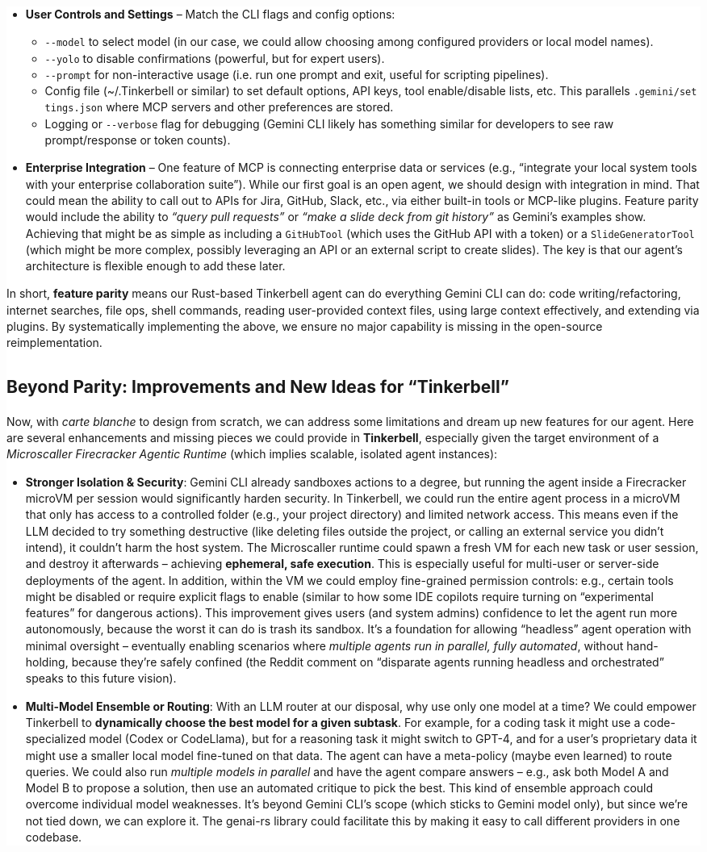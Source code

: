 * **User Controls and Settings** – Match the CLI flags and config options:

    * `--model` to select model (in our case, we could allow choosing among configured providers or local model names).
    * `--yolo` to disable confirmations (powerful, but for expert users).
    * `--prompt` for non-interactive usage (i.e. run one prompt and exit, useful for scripting pipelines).
    * Config file (\~/.Tinkerbell or similar) to set default options, API keys, tool enable/disable lists, etc. This parallels `.gemini/settings.json` where MCP servers and other preferences are stored.
    * Logging or `--verbose` flag for debugging (Gemini CLI likely has something similar for developers to see raw prompt/response or token counts).

* **Enterprise Integration** – One feature of MCP is connecting enterprise data or services (e.g., “integrate your local system tools with your enterprise collaboration suite”). While our first goal is an open agent, we should design with integration in mind. That could mean the ability to call out to APIs for Jira, GitHub, Slack, etc., via either built-in tools or MCP-like plugins. Feature parity would include the ability to *“query pull requests”* or *“make a slide deck from git history”* as Gemini’s examples show. Achieving that might be as simple as including a `GitHubTool` (which uses the GitHub API with a token) or a `SlideGeneratorTool` (which might be more complex, possibly leveraging an API or an external script to create slides). The key is that our agent’s architecture is flexible enough to add these later.

In short, **feature parity** means our Rust-based Tinkerbell agent can do everything Gemini CLI can do: code writing/refactoring, internet searches, file ops, shell commands, reading user-provided context files, using large context effectively, and extending via plugins. By systematically implementing the above, we ensure no major capability is missing in the open-source reimplementation.

## **Beyond Parity: Improvements and New Ideas for “Tinkerbell”**

Now, with *carte blanche* to design from scratch, we can address some limitations and dream up new features for our agent. Here are several enhancements and missing pieces we could provide in **Tinkerbell**, especially given the target environment of a *Microscaller Firecracker Agentic Runtime* (which implies scalable, isolated agent instances):

* **Stronger Isolation & Security**: Gemini CLI already sandboxes actions to a degree, but running the agent inside a Firecracker microVM per session would significantly harden security. In Tinkerbell, we could run the entire agent process in a microVM that only has access to a controlled folder (e.g., your project directory) and limited network access. This means even if the LLM decided to try something destructive (like deleting files outside the project, or calling an external service you didn’t intend), it couldn’t harm the host system. The Microscaller runtime could spawn a fresh VM for each new task or user session, and destroy it afterwards – achieving **ephemeral, safe execution**. This is especially useful for multi-user or server-side deployments of the agent. In addition, within the VM we could employ fine-grained permission controls: e.g., certain tools might be disabled or require explicit flags to enable (similar to how some IDE copilots require turning on “experimental features” for dangerous actions). This improvement gives users (and system admins) confidence to let the agent run more autonomously, because the worst it can do is trash its sandbox. It’s a foundation for allowing “headless” agent operation with minimal oversight – eventually enabling scenarios where *multiple agents run in parallel, fully automated*, without hand-holding, because they’re safely confined (the Reddit comment on “disparate agents running headless and orchestrated” speaks to this future vision).

* **Multi-Model Ensemble or Routing**: With an LLM router at our disposal, why use only one model at a time? We could empower Tinkerbell to **dynamically choose the best model for a given subtask**. For example, for a coding task it might use a code-specialized model (Codex or CodeLlama), but for a reasoning task it might switch to GPT-4, and for a user’s proprietary data it might use a smaller local model fine-tuned on that data. The agent can have a meta-policy (maybe even learned) to route queries. We could also run *multiple models in parallel* and have the agent compare answers – e.g., ask both Model A and Model B to propose a solution, then use an automated critique to pick the best. This kind of ensemble approach could overcome individual model weaknesses. It’s beyond Gemini CLI’s scope (which sticks to Gemini model only), but since we’re not tied down, we can explore it. The genai-rs library could facilitate this by making it easy to call different providers in one codebase.
